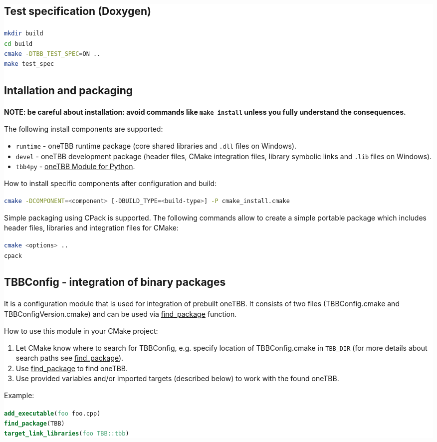 ## Test specification (Doxygen)

```bash
mkdir build
cd build
cmake -DTBB_TEST_SPEC=ON ..
make test_spec
```

## Intallation and packaging

**NOTE: be careful about installation: avoid commands like `make install` unless you fully understand the consequences.**

The following install components are supported:
- `runtime` - oneTBB runtime package (core shared libraries and `.dll` files on Windows).
- `devel` - oneTBB development package (header files, CMake integration files, library symbolic links and `.lib` files on Windows).
- `tbb4py` - [oneTBB Module for Python](#onetbb-python-module-support).

How to install specific components after configuration and build:

```bash
cmake -DCOMPONENT=<component> [-DBUILD_TYPE=<build-type>] -P cmake_install.cmake
```

Simple packaging using CPack is supported.
The following commands allow to create a simple portable package which includes header files, libraries and integration files for CMake:

```bash
cmake <options> ..
cpack
```

## TBBConfig - integration of binary packages

It is a configuration module that is used for integration of prebuilt oneTBB. It consists of two files (TBBConfig.cmake and TBBConfigVersion.cmake) and can be used via [find_package](https://cmake.org/cmake/help/latest/command/find_package.html) function.

How to use this module in your CMake project:
 1. Let CMake know where to search for TBBConfig, e.g. specify location of TBBConfig.cmake in `TBB_DIR` (for more details about search paths see [find_package](https://cmake.org/cmake/help/latest/command/find_package.html)).
 2. Use [find_package](https://cmake.org/cmake/help/latest/command/find_package.html) to find oneTBB.
 3. Use provided variables and/or imported targets (described below) to work with the found oneTBB.

Example:

```cmake
add_executable(foo foo.cpp)
find_package(TBB)
target_link_libraries(foo TBB::tbb)
```
